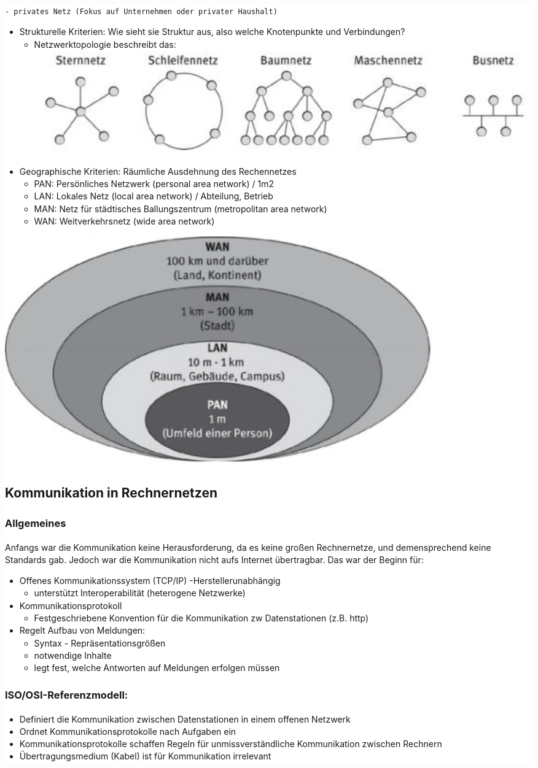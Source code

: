     - privates Netz (Fokus auf Unternehmen oder privater Haushalt)
  - Strukturelle Kriterien: Wie sieht sie Struktur aus, also welche Knotenpunkte und Verbindungen?
    - Netzwerktopologie beschreibt das:
![Netzwerktopologie](attachments/64.png)
- Geographische Kriterien: Räumliche Ausdehnung des Rechennetzes
  - PAN: Persönliches Netzwerk (personal area network) / 1m2
  - LAN: Lokales Netz (local area network) / Abteilung, Betrieb
  - MAN: Netz für städtisches Ballungszentrum (metropolitan area network)
  - WAN: Weitverkehrsnetz (wide area network)

![zwiebel](attachments/65.png)
## Kommunikation in Rechnernetzen
### Allgemeines
Anfangs war die Kommunikation keine Herausforderung, da es keine großen Rechnernetze, und demensprechend keine Standards gab. Jedoch war die Kommunikation nicht aufs Internet übertragbar. Das war der Beginn für:
- Offenes Kommunikationssystem (TCP/IP)
	-Herstellerunabhängig
	- unterstützt Interoperabilität (heterogene Netzwerke)
- Kommunikationsprotokoll
  - Festgeschriebene Konvention für die Kommunikation zw Datenstationen (z.B. http)
- Regelt Aufbau von Meldungen:
  - Syntax - Repräsentationsgrößen
  - notwendige Inhalte
  - legt fest, welche Antworten auf Meldungen erfolgen müssen
### ISO/OSI-Referenzmodell:
- Definiert die Kommunikation zwischen Datenstationen in einem offenen Netzwerk
- Ordnet Kommunikationsprotokolle nach Aufgaben ein
- Kommunikationsprotokolle schaffen Regeln für unmissverständliche Kommunikation
zwischen Rechnern
- Übertragungsmedium (Kabel) ist für Kommunikation irrelevant
